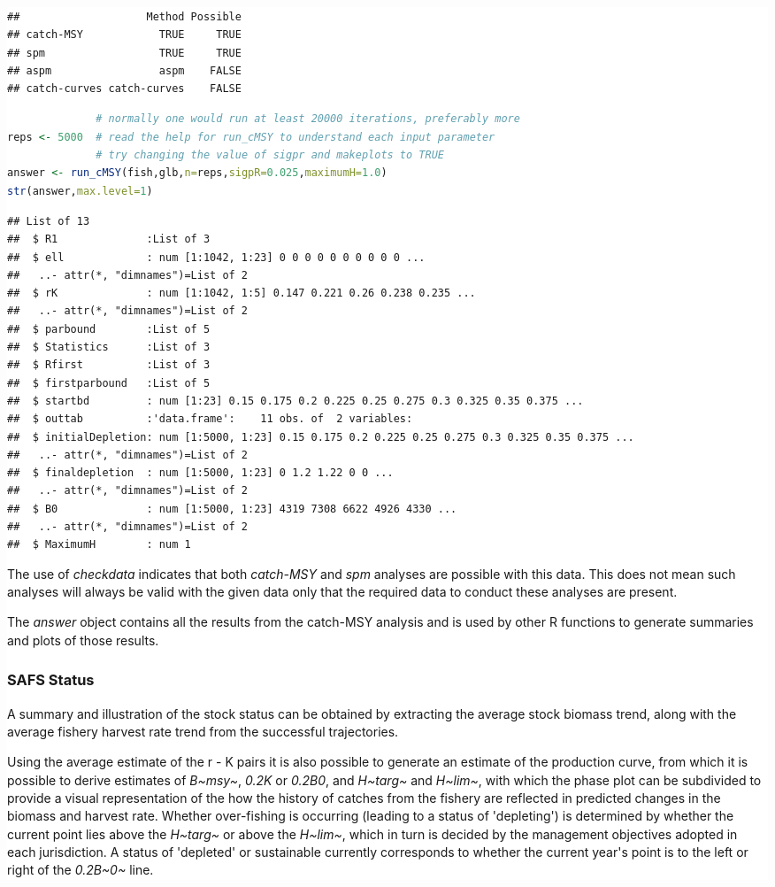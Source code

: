 ```
##                    Method Possible
## catch-MSY            TRUE     TRUE
## spm                  TRUE     TRUE
## aspm                 aspm    FALSE
## catch-curves catch-curves    FALSE
```

```r
              # normally one would run at least 20000 iterations, preferably more
reps <- 5000  # read the help for run_cMSY to understand each input parameter
              # try changing the value of sigpr and makeplots to TRUE                 
answer <- run_cMSY(fish,glb,n=reps,sigpR=0.025,maximumH=1.0)
str(answer,max.level=1)
```

```
## List of 13
##  $ R1              :List of 3
##  $ ell             : num [1:1042, 1:23] 0 0 0 0 0 0 0 0 0 0 ...
##   ..- attr(*, "dimnames")=List of 2
##  $ rK              : num [1:1042, 1:5] 0.147 0.221 0.26 0.238 0.235 ...
##   ..- attr(*, "dimnames")=List of 2
##  $ parbound        :List of 5
##  $ Statistics      :List of 3
##  $ Rfirst          :List of 3
##  $ firstparbound   :List of 5
##  $ startbd         : num [1:23] 0.15 0.175 0.2 0.225 0.25 0.275 0.3 0.325 0.35 0.375 ...
##  $ outtab          :'data.frame':	11 obs. of  2 variables:
##  $ initialDepletion: num [1:5000, 1:23] 0.15 0.175 0.2 0.225 0.25 0.275 0.3 0.325 0.35 0.375 ...
##   ..- attr(*, "dimnames")=List of 2
##  $ finaldepletion  : num [1:5000, 1:23] 0 1.2 1.22 0 0 ...
##   ..- attr(*, "dimnames")=List of 2
##  $ B0              : num [1:5000, 1:23] 4319 7308 6622 4926 4330 ...
##   ..- attr(*, "dimnames")=List of 2
##  $ MaximumH        : num 1
```

The use of _checkdata_ indicates that both _catch-MSY_ and _spm_ analyses are possible with this data. This does not mean such analyses will always be valid with the given data only that the required data to conduct these analyses are present.

The _answer_ object contains all the results from the catch-MSY analysis and is used by other R functions to generate summaries and plots of those results. 

### SAFS Status

A summary and illustration of the stock status can be obtained by extracting the average stock biomass trend, along with the average fishery harvest rate trend from the successful trajectories.

Using the average estimate of the r - K pairs it is also possible to generate an estimate of the production curve, from which it is possible to derive estimates of _B~msy~_, _0.2K_ or _0.2B0_, and _H~targ~_ and _H~lim~_, with which the phase plot can be subdivided to provide a visual representation of the how the history of catches from the fishery are reflected in predicted changes in the biomass and harvest rate. Whether over-fishing is occurring (leading to a status of 'depleting') is determined by whether the current point lies above the _H~targ~_ or above the _H~lim~_, which in turn is decided by the management objectives adopted in each jurisdiction. A status of 'depleted' or sustainable currently corresponds to whether the current year's point is to the left or right of the _0.2B~0~_ line.
